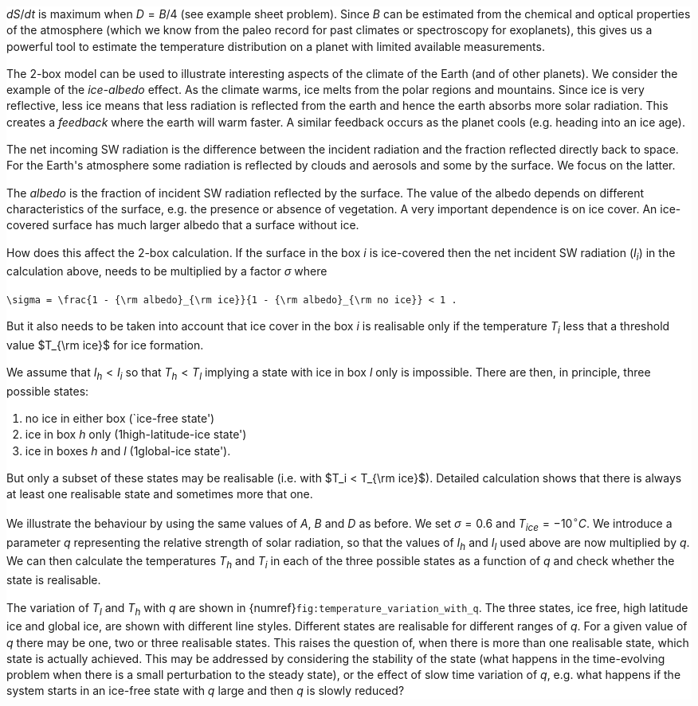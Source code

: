 $dS/dt$ is maximum when $D=B/4$ (see example sheet problem). Since $B$ can be estimated from the chemical and optical properties of the atmosphere (which we know from the paleo record for past climates or spectroscopy for exoplanets), this gives us a powerful tool to estimate the temperature distribution on a planet with limited available measurements.

The 2-box model can be used to illustrate interesting aspects of the climate of the Earth (and of other planets). We consider the example of the _ice-albedo_ effect. As the climate warms, ice melts from the polar regions and mountains. Since ice is very reflective, less ice means that less radiation is reflected from the earth and hence the earth absorbs more solar radiation. This creates a _feedback_ where the earth will warm faster. A similar feedback occurs as the planet cools (e.g. heading into an ice age).

The net incoming SW radiation is the difference between the incident radiation and the fraction reflected directly back to space. For the Earth's atmosphere some radiation is reflected by clouds and aerosols and some by the surface. We focus on the latter.

The _albedo_ is the fraction of incident SW radiation reflected by the surface. The value of the albedo depends on different characteristics of the surface, e.g. the presence or absence of vegetation. A very important dependence is on ice cover. An ice-covered surface has much larger albedo that a surface without ice.

How does this affect the 2-box calculation. If the surface in the box $i$ is ice-covered then the net incident SW radiation $(I_i)$ in the calculation above, needs to be multiplied by a factor $\sigma$ where

```{math}
\sigma = \frac{1 - {\rm albedo}_{\rm ice}}{1 - {\rm albedo}_{\rm no ice}} < 1 .
```

But it also needs to be taken into account that ice cover in the box $i$ is realisable only if the temperature $T_i$ less that a threshold value $T_{\rm ice}$ for ice formation.

We assume that $I_h < I_i$ so that $T_h < T_l$ implying a state with ice in box $l$ only is impossible. There are then, in principle, three possible states:

1. no ice in either box (`ice-free state')
2. ice in box $h$ only (1high-latitude-ice state')
3. ice in boxes $h$ and $l$ (1global-ice state').


But only a subset of these states may be realisable (i.e. with $T_i < T_{\rm ice}$). Detailed calculation shows that there is always at least one realisable state and sometimes more that one.

We illustrate the behaviour by using the same values of $A$, $B$ and $D$ as before. We set $\sigma=0.6$ and $T_{ice}=-10^\circ C$.
We introduce a parameter $q$ representing the relative strength of solar radiation, so that the values of $I_h$ and $I_l$ used above are now multiplied by $q$. We can then calculate the temperatures $T_h$ and $T_i$ in each of the three possible states as a function of $q$ and check whether the state is realisable.

The variation of $T_l$ and $T_h$ with $q$ are shown in {numref}`fig:temperature_variation_with_q`. The three states, ice free, high latitude ice and global ice, are shown with different line styles. Different states are realisable for different ranges of $q$. For a given value of $q$ there may be one, two or three realisable states. This raises the question of, when there is more than one realisable state, which state is actually achieved. This may be addressed by considering the stability of the state (what happens in the time-evolving problem when there is a small perturbation to the steady state), or the effect of slow time variation of $q$, e.g. what happens if the system starts in an ice-free state with $q$ large and then $q$ is slowly reduced?
